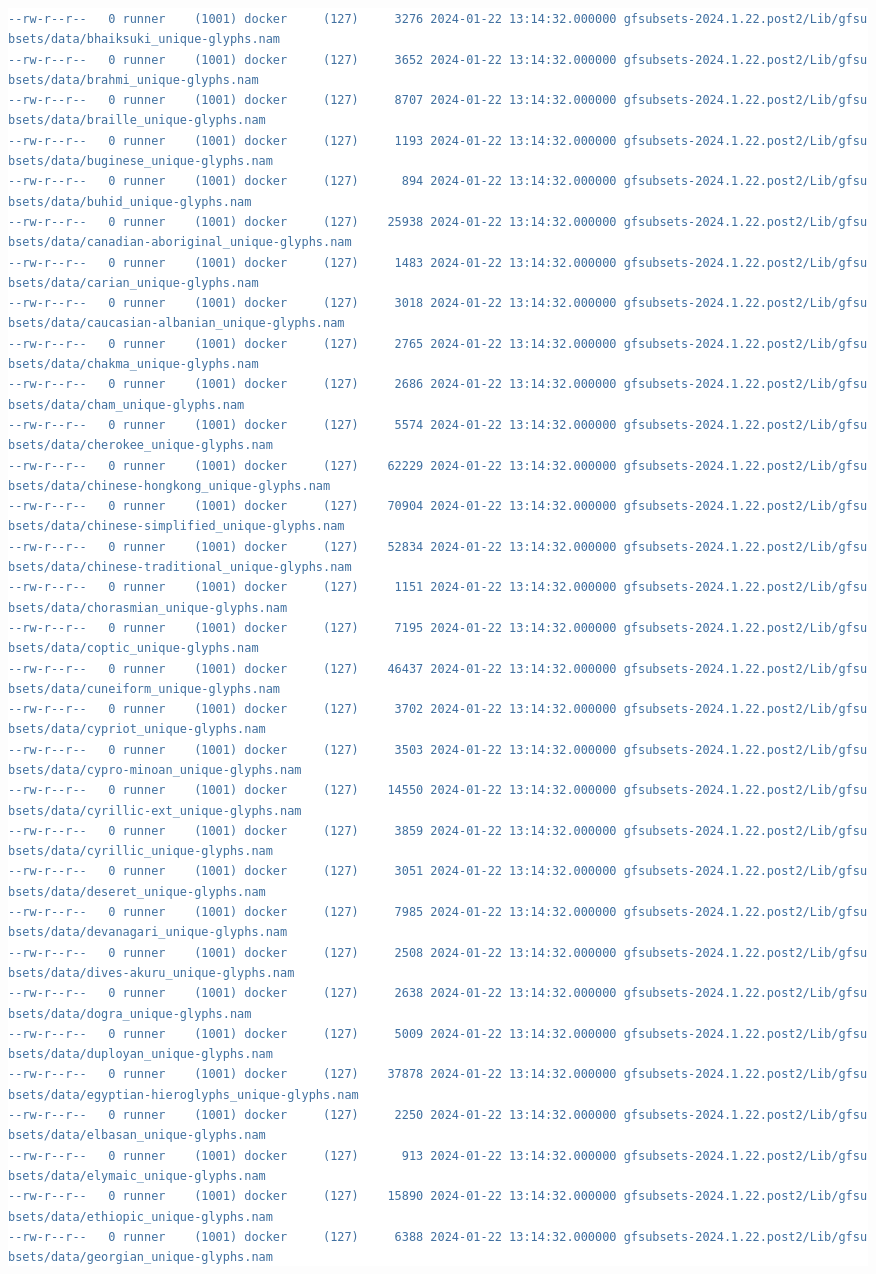 ```diff
--rw-r--r--   0 runner    (1001) docker     (127)     3276 2024-01-22 13:14:32.000000 gfsubsets-2024.1.22.post2/Lib/gfsubsets/data/bhaiksuki_unique-glyphs.nam
--rw-r--r--   0 runner    (1001) docker     (127)     3652 2024-01-22 13:14:32.000000 gfsubsets-2024.1.22.post2/Lib/gfsubsets/data/brahmi_unique-glyphs.nam
--rw-r--r--   0 runner    (1001) docker     (127)     8707 2024-01-22 13:14:32.000000 gfsubsets-2024.1.22.post2/Lib/gfsubsets/data/braille_unique-glyphs.nam
--rw-r--r--   0 runner    (1001) docker     (127)     1193 2024-01-22 13:14:32.000000 gfsubsets-2024.1.22.post2/Lib/gfsubsets/data/buginese_unique-glyphs.nam
--rw-r--r--   0 runner    (1001) docker     (127)      894 2024-01-22 13:14:32.000000 gfsubsets-2024.1.22.post2/Lib/gfsubsets/data/buhid_unique-glyphs.nam
--rw-r--r--   0 runner    (1001) docker     (127)    25938 2024-01-22 13:14:32.000000 gfsubsets-2024.1.22.post2/Lib/gfsubsets/data/canadian-aboriginal_unique-glyphs.nam
--rw-r--r--   0 runner    (1001) docker     (127)     1483 2024-01-22 13:14:32.000000 gfsubsets-2024.1.22.post2/Lib/gfsubsets/data/carian_unique-glyphs.nam
--rw-r--r--   0 runner    (1001) docker     (127)     3018 2024-01-22 13:14:32.000000 gfsubsets-2024.1.22.post2/Lib/gfsubsets/data/caucasian-albanian_unique-glyphs.nam
--rw-r--r--   0 runner    (1001) docker     (127)     2765 2024-01-22 13:14:32.000000 gfsubsets-2024.1.22.post2/Lib/gfsubsets/data/chakma_unique-glyphs.nam
--rw-r--r--   0 runner    (1001) docker     (127)     2686 2024-01-22 13:14:32.000000 gfsubsets-2024.1.22.post2/Lib/gfsubsets/data/cham_unique-glyphs.nam
--rw-r--r--   0 runner    (1001) docker     (127)     5574 2024-01-22 13:14:32.000000 gfsubsets-2024.1.22.post2/Lib/gfsubsets/data/cherokee_unique-glyphs.nam
--rw-r--r--   0 runner    (1001) docker     (127)    62229 2024-01-22 13:14:32.000000 gfsubsets-2024.1.22.post2/Lib/gfsubsets/data/chinese-hongkong_unique-glyphs.nam
--rw-r--r--   0 runner    (1001) docker     (127)    70904 2024-01-22 13:14:32.000000 gfsubsets-2024.1.22.post2/Lib/gfsubsets/data/chinese-simplified_unique-glyphs.nam
--rw-r--r--   0 runner    (1001) docker     (127)    52834 2024-01-22 13:14:32.000000 gfsubsets-2024.1.22.post2/Lib/gfsubsets/data/chinese-traditional_unique-glyphs.nam
--rw-r--r--   0 runner    (1001) docker     (127)     1151 2024-01-22 13:14:32.000000 gfsubsets-2024.1.22.post2/Lib/gfsubsets/data/chorasmian_unique-glyphs.nam
--rw-r--r--   0 runner    (1001) docker     (127)     7195 2024-01-22 13:14:32.000000 gfsubsets-2024.1.22.post2/Lib/gfsubsets/data/coptic_unique-glyphs.nam
--rw-r--r--   0 runner    (1001) docker     (127)    46437 2024-01-22 13:14:32.000000 gfsubsets-2024.1.22.post2/Lib/gfsubsets/data/cuneiform_unique-glyphs.nam
--rw-r--r--   0 runner    (1001) docker     (127)     3702 2024-01-22 13:14:32.000000 gfsubsets-2024.1.22.post2/Lib/gfsubsets/data/cypriot_unique-glyphs.nam
--rw-r--r--   0 runner    (1001) docker     (127)     3503 2024-01-22 13:14:32.000000 gfsubsets-2024.1.22.post2/Lib/gfsubsets/data/cypro-minoan_unique-glyphs.nam
--rw-r--r--   0 runner    (1001) docker     (127)    14550 2024-01-22 13:14:32.000000 gfsubsets-2024.1.22.post2/Lib/gfsubsets/data/cyrillic-ext_unique-glyphs.nam
--rw-r--r--   0 runner    (1001) docker     (127)     3859 2024-01-22 13:14:32.000000 gfsubsets-2024.1.22.post2/Lib/gfsubsets/data/cyrillic_unique-glyphs.nam
--rw-r--r--   0 runner    (1001) docker     (127)     3051 2024-01-22 13:14:32.000000 gfsubsets-2024.1.22.post2/Lib/gfsubsets/data/deseret_unique-glyphs.nam
--rw-r--r--   0 runner    (1001) docker     (127)     7985 2024-01-22 13:14:32.000000 gfsubsets-2024.1.22.post2/Lib/gfsubsets/data/devanagari_unique-glyphs.nam
--rw-r--r--   0 runner    (1001) docker     (127)     2508 2024-01-22 13:14:32.000000 gfsubsets-2024.1.22.post2/Lib/gfsubsets/data/dives-akuru_unique-glyphs.nam
--rw-r--r--   0 runner    (1001) docker     (127)     2638 2024-01-22 13:14:32.000000 gfsubsets-2024.1.22.post2/Lib/gfsubsets/data/dogra_unique-glyphs.nam
--rw-r--r--   0 runner    (1001) docker     (127)     5009 2024-01-22 13:14:32.000000 gfsubsets-2024.1.22.post2/Lib/gfsubsets/data/duployan_unique-glyphs.nam
--rw-r--r--   0 runner    (1001) docker     (127)    37878 2024-01-22 13:14:32.000000 gfsubsets-2024.1.22.post2/Lib/gfsubsets/data/egyptian-hieroglyphs_unique-glyphs.nam
--rw-r--r--   0 runner    (1001) docker     (127)     2250 2024-01-22 13:14:32.000000 gfsubsets-2024.1.22.post2/Lib/gfsubsets/data/elbasan_unique-glyphs.nam
--rw-r--r--   0 runner    (1001) docker     (127)      913 2024-01-22 13:14:32.000000 gfsubsets-2024.1.22.post2/Lib/gfsubsets/data/elymaic_unique-glyphs.nam
--rw-r--r--   0 runner    (1001) docker     (127)    15890 2024-01-22 13:14:32.000000 gfsubsets-2024.1.22.post2/Lib/gfsubsets/data/ethiopic_unique-glyphs.nam
--rw-r--r--   0 runner    (1001) docker     (127)     6388 2024-01-22 13:14:32.000000 gfsubsets-2024.1.22.post2/Lib/gfsubsets/data/georgian_unique-glyphs.nam
```